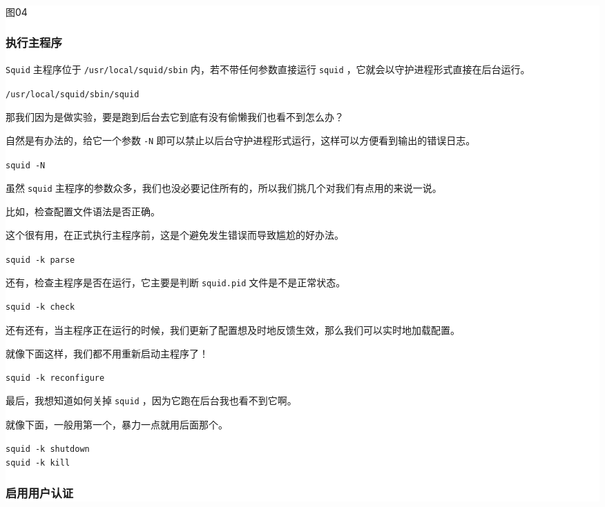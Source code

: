 图04



### 执行主程序

`Squid` 主程序位于 `/usr/local/squid/sbin` 内，若不带任何参数直接运行 `squid` ，它就会以守护进程形式直接在后台运行。

```
/usr/local/squid/sbin/squid
```



那我们因为是做实验，要是跑到后台去它到底有没有偷懒我们也看不到怎么办？

自然是有办法的，给它一个参数 `-N` 即可以禁止以后台守护进程形式运行，这样可以方便看到输出的错误日志。

```
squid -N
```



虽然 `squid` 主程序的参数众多，我们也没必要记住所有的，所以我们挑几个对我们有点用的来说一说。

比如，检查配置文件语法是否正确。

这个很有用，在正式执行主程序前，这是个避免发生错误而导致尴尬的好办法。

```
squid -k parse
```



还有，检查主程序是否在运行，它主要是判断 `squid.pid` 文件是不是正常状态。

```
squid -k check
```



还有还有，当主程序正在运行的时候，我们更新了配置想及时地反馈生效，那么我们可以实时地加载配置。

就像下面这样，我们都不用重新启动主程序了！

```
squid -k reconfigure
```



最后，我想知道如何关掉 `squid` ，因为它跑在后台我也看不到它啊。

就像下面，一般用第一个，暴力一点就用后面那个。

```
squid -k shutdown
squid -k kill
```



### 启用用户认证
